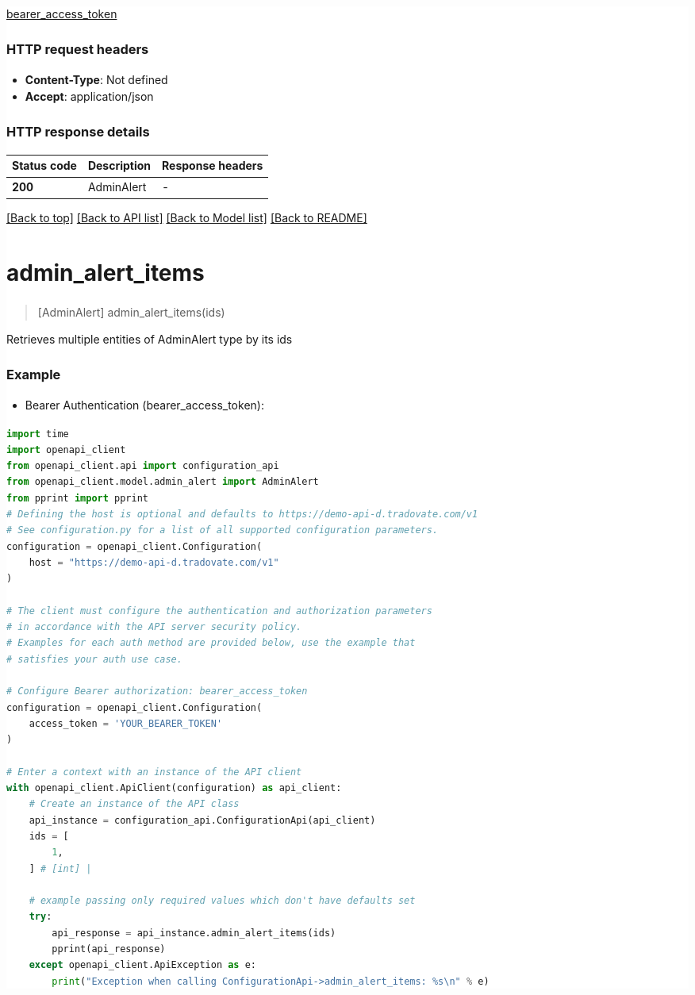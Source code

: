 [bearer_access_token](../README.md#bearer_access_token)

### HTTP request headers

 - **Content-Type**: Not defined
 - **Accept**: application/json

### HTTP response details
| Status code | Description | Response headers |
|-------------|-------------|------------------|
**200** | AdminAlert |  -  |

[[Back to top]](#) [[Back to API list]](../README.md#documentation-for-api-endpoints) [[Back to Model list]](../README.md#documentation-for-models) [[Back to README]](../README.md)

# **admin_alert_items**
> [AdminAlert] admin_alert_items(ids)



Retrieves multiple entities of AdminAlert type by its ids

### Example

* Bearer Authentication (bearer_access_token):
```python
import time
import openapi_client
from openapi_client.api import configuration_api
from openapi_client.model.admin_alert import AdminAlert
from pprint import pprint
# Defining the host is optional and defaults to https://demo-api-d.tradovate.com/v1
# See configuration.py for a list of all supported configuration parameters.
configuration = openapi_client.Configuration(
    host = "https://demo-api-d.tradovate.com/v1"
)

# The client must configure the authentication and authorization parameters
# in accordance with the API server security policy.
# Examples for each auth method are provided below, use the example that
# satisfies your auth use case.

# Configure Bearer authorization: bearer_access_token
configuration = openapi_client.Configuration(
    access_token = 'YOUR_BEARER_TOKEN'
)

# Enter a context with an instance of the API client
with openapi_client.ApiClient(configuration) as api_client:
    # Create an instance of the API class
    api_instance = configuration_api.ConfigurationApi(api_client)
    ids = [
        1,
    ] # [int] | 

    # example passing only required values which don't have defaults set
    try:
        api_response = api_instance.admin_alert_items(ids)
        pprint(api_response)
    except openapi_client.ApiException as e:
        print("Exception when calling ConfigurationApi->admin_alert_items: %s\n" % e)
```
